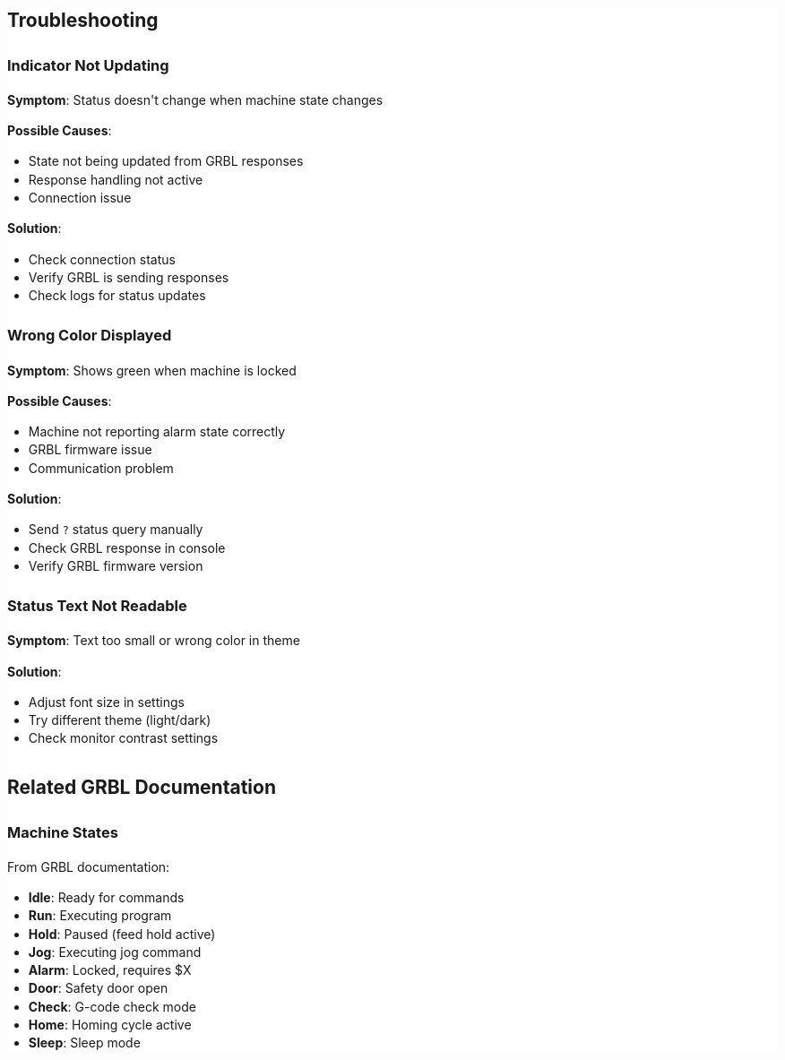 ## Troubleshooting

### Indicator Not Updating

**Symptom**: Status doesn't change when machine state changes

**Possible Causes**:
- State not being updated from GRBL responses
- Response handling not active
- Connection issue

**Solution**:
- Check connection status
- Verify GRBL is sending responses
- Check logs for status updates

### Wrong Color Displayed

**Symptom**: Shows green when machine is locked

**Possible Causes**:
- Machine not reporting alarm state correctly
- GRBL firmware issue
- Communication problem

**Solution**:
- Send `?` status query manually
- Check GRBL response in console
- Verify GRBL firmware version

### Status Text Not Readable

**Symptom**: Text too small or wrong color in theme

**Solution**:
- Adjust font size in settings
- Try different theme (light/dark)
- Check monitor contrast settings

## Related GRBL Documentation

### Machine States

From GRBL documentation:
- **Idle**: Ready for commands
- **Run**: Executing program
- **Hold**: Paused (feed hold active)
- **Jog**: Executing jog command
- **Alarm**: Locked, requires $X
- **Door**: Safety door open
- **Check**: G-code check mode
- **Home**: Homing cycle active
- **Sleep**: Sleep mode
